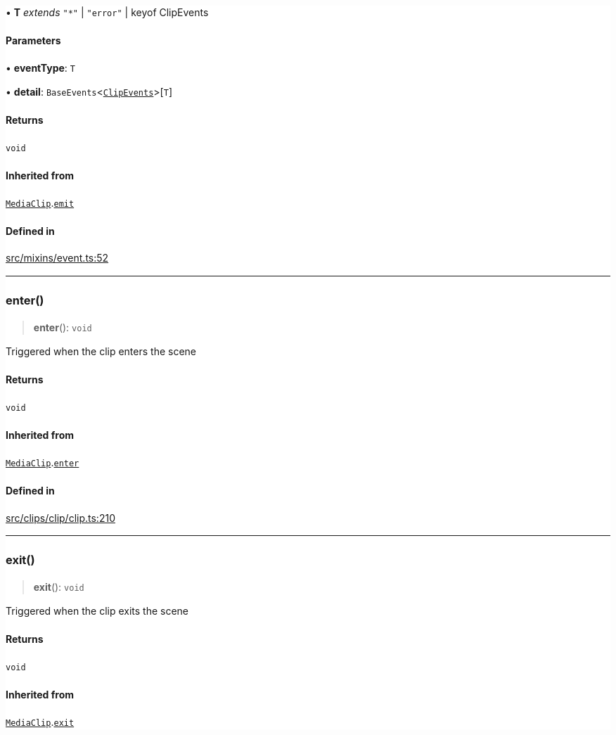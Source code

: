 • **T** *extends* `"*"` \| `"error"` \| keyof ClipEvents

#### Parameters

• **eventType**: `T`

• **detail**: `BaseEvents`\<[`ClipEvents`](../type-aliases/ClipEvents.md)\>\[`T`\]

#### Returns

`void`

#### Inherited from

[`MediaClip`](MediaClip.md).[`emit`](MediaClip.md#emit)

#### Defined in

[src/mixins/event.ts:52](https://github.com/diffusionstudio/core-v2/blob/ce69ef92917fd6c7f2f6e872cf6c87954dee9b56/src/mixins/event.ts#L52)

***

### enter()

> **enter**(): `void`

Triggered when the clip enters the scene

#### Returns

`void`

#### Inherited from

[`MediaClip`](MediaClip.md).[`enter`](MediaClip.md#enter)

#### Defined in

[src/clips/clip/clip.ts:210](https://github.com/diffusionstudio/core-v2/blob/ce69ef92917fd6c7f2f6e872cf6c87954dee9b56/src/clips/clip/clip.ts#L210)

***

### exit()

> **exit**(): `void`

Triggered when the clip exits the scene

#### Returns

`void`

#### Inherited from

[`MediaClip`](MediaClip.md).[`exit`](MediaClip.md#exit)
